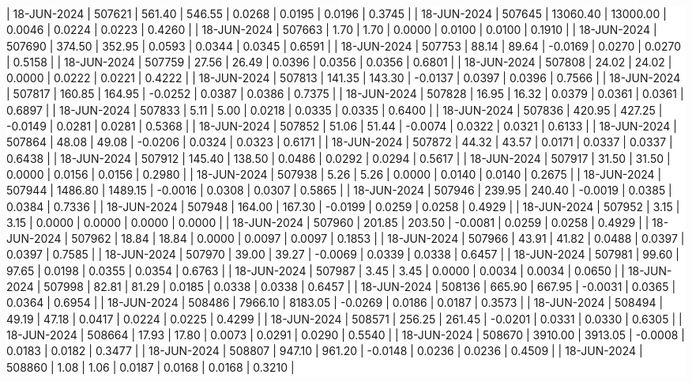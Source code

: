| 18-JUN-2024 | 507621 | 561.40 | 546.55 | 0.0268 | 0.0195 | 0.0196 | 0.3745 |
| 18-JUN-2024 | 507645 | 13060.40 | 13000.00 | 0.0046 | 0.0224 | 0.0223 | 0.4260 |
| 18-JUN-2024 | 507663 | 1.70 | 1.70 | 0.0000 | 0.0100 | 0.0100 | 0.1910 |
| 18-JUN-2024 | 507690 | 374.50 | 352.95 | 0.0593 | 0.0344 | 0.0345 | 0.6591 |
| 18-JUN-2024 | 507753 | 88.14 | 89.64 | -0.0169 | 0.0270 | 0.0270 | 0.5158 |
| 18-JUN-2024 | 507759 | 27.56 | 26.49 | 0.0396 | 0.0356 | 0.0356 | 0.6801 |
| 18-JUN-2024 | 507808 | 24.02 | 24.02 | 0.0000 | 0.0222 | 0.0221 | 0.4222 |
| 18-JUN-2024 | 507813 | 141.35 | 143.30 | -0.0137 | 0.0397 | 0.0396 | 0.7566 |
| 18-JUN-2024 | 507817 | 160.85 | 164.95 | -0.0252 | 0.0387 | 0.0386 | 0.7375 |
| 18-JUN-2024 | 507828 | 16.95 | 16.32 | 0.0379 | 0.0361 | 0.0361 | 0.6897 |
| 18-JUN-2024 | 507833 | 5.11 | 5.00 | 0.0218 | 0.0335 | 0.0335 | 0.6400 |
| 18-JUN-2024 | 507836 | 420.95 | 427.25 | -0.0149 | 0.0281 | 0.0281 | 0.5368 |
| 18-JUN-2024 | 507852 | 51.06 | 51.44 | -0.0074 | 0.0322 | 0.0321 | 0.6133 |
| 18-JUN-2024 | 507864 | 48.08 | 49.08 | -0.0206 | 0.0324 | 0.0323 | 0.6171 |
| 18-JUN-2024 | 507872 | 44.32 | 43.57 | 0.0171 | 0.0337 | 0.0337 | 0.6438 |
| 18-JUN-2024 | 507912 | 145.40 | 138.50 | 0.0486 | 0.0292 | 0.0294 | 0.5617 |
| 18-JUN-2024 | 507917 | 31.50 | 31.50 | 0.0000 | 0.0156 | 0.0156 | 0.2980 |
| 18-JUN-2024 | 507938 | 5.26 | 5.26 | 0.0000 | 0.0140 | 0.0140 | 0.2675 |
| 18-JUN-2024 | 507944 | 1486.80 | 1489.15 | -0.0016 | 0.0308 | 0.0307 | 0.5865 |
| 18-JUN-2024 | 507946 | 239.95 | 240.40 | -0.0019 | 0.0385 | 0.0384 | 0.7336 |
| 18-JUN-2024 | 507948 | 164.00 | 167.30 | -0.0199 | 0.0259 | 0.0258 | 0.4929 |
| 18-JUN-2024 | 507952 | 3.15 | 3.15 | 0.0000 | 0.0000 | 0.0000 | 0.0000 |
| 18-JUN-2024 | 507960 | 201.85 | 203.50 | -0.0081 | 0.0259 | 0.0258 | 0.4929 |
| 18-JUN-2024 | 507962 | 18.84 | 18.84 | 0.0000 | 0.0097 | 0.0097 | 0.1853 |
| 18-JUN-2024 | 507966 | 43.91 | 41.82 | 0.0488 | 0.0397 | 0.0397 | 0.7585 |
| 18-JUN-2024 | 507970 | 39.00 | 39.27 | -0.0069 | 0.0339 | 0.0338 | 0.6457 |
| 18-JUN-2024 | 507981 | 99.60 | 97.65 | 0.0198 | 0.0355 | 0.0354 | 0.6763 |
| 18-JUN-2024 | 507987 | 3.45 | 3.45 | 0.0000 | 0.0034 | 0.0034 | 0.0650 |
| 18-JUN-2024 | 507998 | 82.81 | 81.29 | 0.0185 | 0.0338 | 0.0338 | 0.6457 |
| 18-JUN-2024 | 508136 | 665.90 | 667.95 | -0.0031 | 0.0365 | 0.0364 | 0.6954 |
| 18-JUN-2024 | 508486 | 7966.10 | 8183.05 | -0.0269 | 0.0186 | 0.0187 | 0.3573 |
| 18-JUN-2024 | 508494 | 49.19 | 47.18 | 0.0417 | 0.0224 | 0.0225 | 0.4299 |
| 18-JUN-2024 | 508571 | 256.25 | 261.45 | -0.0201 | 0.0331 | 0.0330 | 0.6305 |
| 18-JUN-2024 | 508664 | 17.93 | 17.80 | 0.0073 | 0.0291 | 0.0290 | 0.5540 |
| 18-JUN-2024 | 508670 | 3910.00 | 3913.05 | -0.0008 | 0.0183 | 0.0182 | 0.3477 |
| 18-JUN-2024 | 508807 | 947.10 | 961.20 | -0.0148 | 0.0236 | 0.0236 | 0.4509 |
| 18-JUN-2024 | 508860 | 1.08 | 1.06 | 0.0187 | 0.0168 | 0.0168 | 0.3210 |